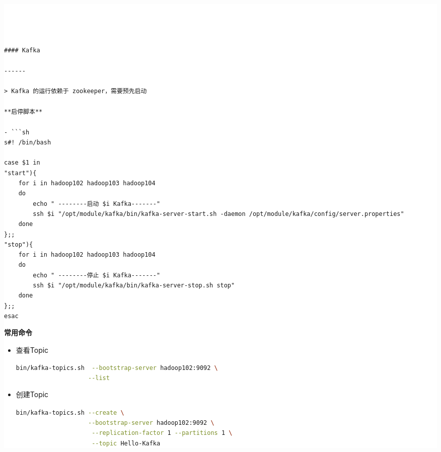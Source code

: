   ```

  


#### Kafka

------

> Kafka 的运行依赖于 zookeeper，需要预先启动

**启停脚本**

- ```sh
  s#! /bin/bash
  
  case $1 in
  "start"){
      for i in hadoop102 hadoop103 hadoop104
      do
          echo " --------启动 $i Kafka-------"
          ssh $i "/opt/module/kafka/bin/kafka-server-start.sh -daemon /opt/module/kafka/config/server.properties"
      done
  };;
  "stop"){
      for i in hadoop102 hadoop103 hadoop104
      do
          echo " --------停止 $i Kafka-------"
          ssh $i "/opt/module/kafka/bin/kafka-server-stop.sh stop"
      done
  };;
  esac
  
  ```



**常用命令**

- 查看Topic

  ```sh
  bin/kafka-topics.sh  --bootstrap-server hadoop102:9092 \
   					  --list
  ```

- 创建Topic

  ```sh
  bin/kafka-topics.sh --create \
                      --bootstrap-server hadoop102:9092 \
                       --replication-factor 1 --partitions 1 \
                       --topic Hello-Kafka
  ```
